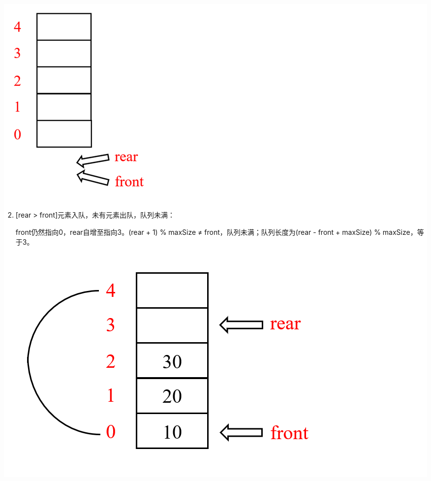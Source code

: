    <img src="images/ArrayQueueCircularInit.png" alt="ArrayQueueCircularInit" />
   
2. [rear > front]元素入队，未有元素出队，队列未满：

   front仍然指向0，rear自增至指向3。(rear  + 1) % maxSize ≠ front，队列未满；队列长度为(rear - front + maxSize) % maxSize，等于3。

   <img src="images/ArrayQueueCircularEnqueueNotFull.png" alt="ArrayQueueCircularEnqueueNotFull"/>
